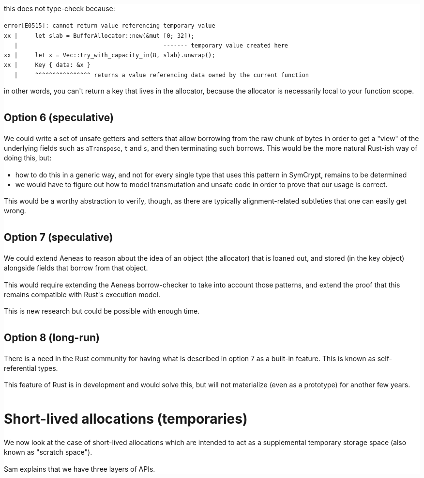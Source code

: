 this does not type-check because:
```
error[E0515]: cannot return value referencing temporary value
xx |     let slab = BufferAllocator::new(&mut [0; 32]);
   |                                          ------- temporary value created here
xx |     let x = Vec::try_with_capacity_in(8, slab).unwrap();
xx |     Key { data: &x }
   |     ^^^^^^^^^^^^^^^^ returns a value referencing data owned by the current function
```
in other words, you can't return a key that lives in the allocator, because the allocator
is necessarily local to your function scope.

## Option 6 (speculative)

We could write a set of unsafe getters and setters that allow borrowing from the
raw chunk of bytes in order to get a "view" of the underlying fields such as
`aTranspose`, `t` and `s`, and then terminating such borrows. This would be the
more natural Rust-ish way of doing this, but:
- how to do this in a generic way, and not for every single type that uses this
  pattern in SymCrypt, remains to be determined
- we would have to figure out how to model transmutation and unsafe code in
  order to prove that our usage is correct.

This would be a worthy abstraction to verify, though, as there are typically
alignment-related subtleties that one can easily get wrong.

## Option 7 (speculative)

We could extend Aeneas to reason about the idea of an object (the allocator)
that is loaned out, and stored (in the key object) alongside fields that borrow
from that object.

This would require extending the Aeneas borrow-checker to take into account
those patterns, and extend the proof that this remains compatible with Rust's
execution model.

This is new research but could be possible with enough time.

## Option 8 (long-run)

There is a need in the Rust community for having what is described in option 7
as a built-in feature. This is known as self-referential types.

This feature of Rust is in development and would solve this, but will not
materialize (even as a prototype) for another few years.

# Short-lived allocations (temporaries)

We now look at the case of short-lived allocations which are intended to act as
a supplemental temporary storage space (also known as "scratch space").

Sam explains that we have three layers of APIs.
